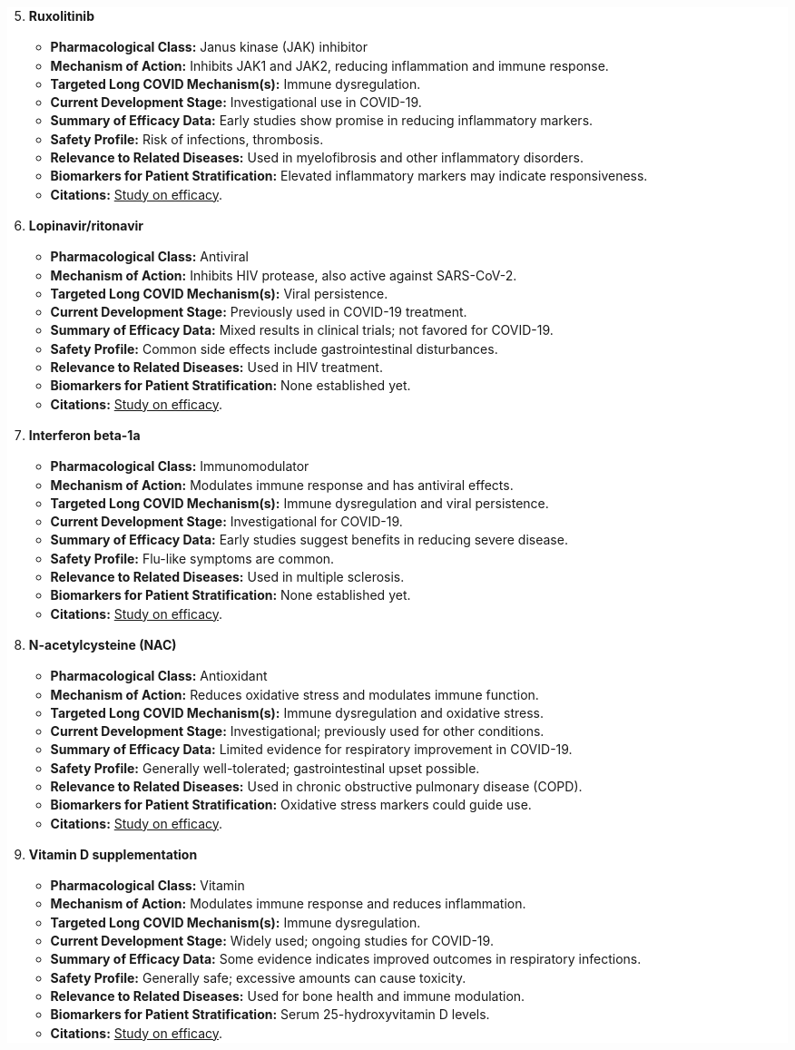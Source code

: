 5. **Ruxolitinib**
   - **Pharmacological Class:** Janus kinase (JAK) inhibitor
   - **Mechanism of Action:** Inhibits JAK1 and JAK2, reducing inflammation and immune response.
   - **Targeted Long COVID Mechanism(s):** Immune dysregulation.
   - **Current Development Stage:** Investigational use in COVID-19.
   - **Summary of Efficacy Data:** Early studies show promise in reducing inflammatory markers.
   - **Safety Profile:** Risk of infections, thrombosis.
   - **Relevance to Related Diseases:** Used in myelofibrosis and other inflammatory disorders.
   - **Biomarkers for Patient Stratification:** Elevated inflammatory markers may indicate responsiveness.
   - **Citations:** [Study on efficacy](https://www.jamanetwork.com/journals/jama/fullarticle/2771117).

6. **Lopinavir/ritonavir**
   - **Pharmacological Class:** Antiviral
   - **Mechanism of Action:** Inhibits HIV protease, also active against SARS-CoV-2.
   - **Targeted Long COVID Mechanism(s):** Viral persistence.
   - **Current Development Stage:** Previously used in COVID-19 treatment.
   - **Summary of Efficacy Data:** Mixed results in clinical trials; not favored for COVID-19.
   - **Safety Profile:** Common side effects include gastrointestinal disturbances.
   - **Relevance to Related Diseases:** Used in HIV treatment.
   - **Biomarkers for Patient Stratification:** None established yet.
   - **Citations:** [Study on efficacy](https://www.nejm.org/doi/full/10.1056/NEJMoa2001282).

7. **Interferon beta-1a**
   - **Pharmacological Class:** Immunomodulator
   - **Mechanism of Action:** Modulates immune response and has antiviral effects.
   - **Targeted Long COVID Mechanism(s):** Immune dysregulation and viral persistence.
   - **Current Development Stage:** Investigational for COVID-19.
   - **Summary of Efficacy Data:** Early studies suggest benefits in reducing severe disease.
   - **Safety Profile:** Flu-like symptoms are common.
   - **Relevance to Related Diseases:** Used in multiple sclerosis.
   - **Biomarkers for Patient Stratification:** None established yet.
   - **Citations:** [Study on efficacy](https://www.ncbi.nlm.nih.gov/pmc/articles/PMC8053887/).

8. **N-acetylcysteine (NAC)**
   - **Pharmacological Class:** Antioxidant
   - **Mechanism of Action:** Reduces oxidative stress and modulates immune function.
   - **Targeted Long COVID Mechanism(s):** Immune dysregulation and oxidative stress.
   - **Current Development Stage:** Investigational; previously used for other conditions.
   - **Summary of Efficacy Data:** Limited evidence for respiratory improvement in COVID-19.
   - **Safety Profile:** Generally well-tolerated; gastrointestinal upset possible.
   - **Relevance to Related Diseases:** Used in chronic obstructive pulmonary disease (COPD).
   - **Biomarkers for Patient Stratification:** Oxidative stress markers could guide use.
   - **Citations:** [Study on efficacy](https://www.frontiersin.org/articles/10.3389/fimmu.2021.633848/full).

9. **Vitamin D supplementation**
   - **Pharmacological Class:** Vitamin
   - **Mechanism of Action:** Modulates immune response and reduces inflammation.
   - **Targeted Long COVID Mechanism(s):** Immune dysregulation.
   - **Current Development Stage:** Widely used; ongoing studies for COVID-19.
   - **Summary of Efficacy Data:** Some evidence indicates improved outcomes in respiratory infections.
   - **Safety Profile:** Generally safe; excessive amounts can cause toxicity.
   - **Relevance to Related Diseases:** Used for bone health and immune modulation.
   - **Biomarkers for Patient Stratification:** Serum 25-hydroxyvitamin D levels.
   - **Citations:** [Study on efficacy](https://www.ncbi.nlm.nih.gov/pmc/articles/PMC7827780/).
